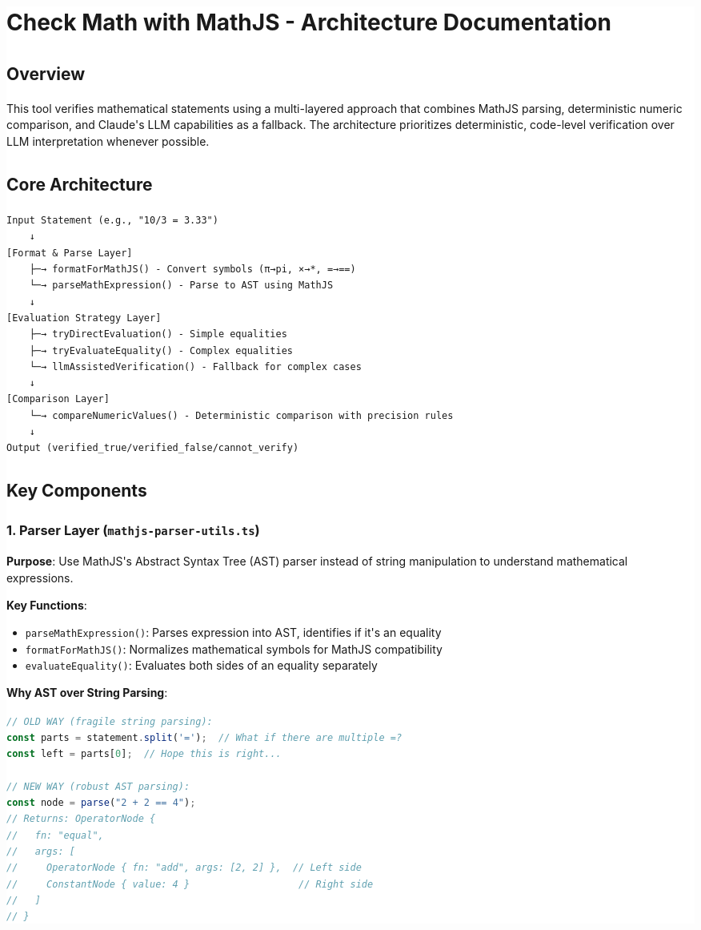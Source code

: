 # Check Math with MathJS - Architecture Documentation

## Overview

This tool verifies mathematical statements using a multi-layered approach that combines MathJS parsing, deterministic numeric comparison, and Claude's LLM capabilities as a fallback. The architecture prioritizes deterministic, code-level verification over LLM interpretation whenever possible.

## Core Architecture

```
Input Statement (e.g., "10/3 = 3.33")
    ↓
[Format & Parse Layer]
    ├─→ formatForMathJS() - Convert symbols (π→pi, ×→*, =→==)
    └─→ parseMathExpression() - Parse to AST using MathJS
    ↓
[Evaluation Strategy Layer]
    ├─→ tryDirectEvaluation() - Simple equalities
    ├─→ tryEvaluateEquality() - Complex equalities  
    └─→ llmAssistedVerification() - Fallback for complex cases
    ↓
[Comparison Layer]
    └─→ compareNumericValues() - Deterministic comparison with precision rules
    ↓
Output (verified_true/verified_false/cannot_verify)
```

## Key Components

### 1. Parser Layer (`mathjs-parser-utils.ts`)

**Purpose**: Use MathJS's Abstract Syntax Tree (AST) parser instead of string manipulation to understand mathematical expressions.

**Key Functions**:
- `parseMathExpression()`: Parses expression into AST, identifies if it's an equality
- `formatForMathJS()`: Normalizes mathematical symbols for MathJS compatibility
- `evaluateEquality()`: Evaluates both sides of an equality separately

**Why AST over String Parsing**:
```typescript
// OLD WAY (fragile string parsing):
const parts = statement.split('=');  // What if there are multiple =?
const left = parts[0];  // Hope this is right...

// NEW WAY (robust AST parsing):
const node = parse("2 + 2 == 4");
// Returns: OperatorNode {
//   fn: "equal",
//   args: [
//     OperatorNode { fn: "add", args: [2, 2] },  // Left side
//     ConstantNode { value: 4 }                   // Right side
//   ]
// }
```
